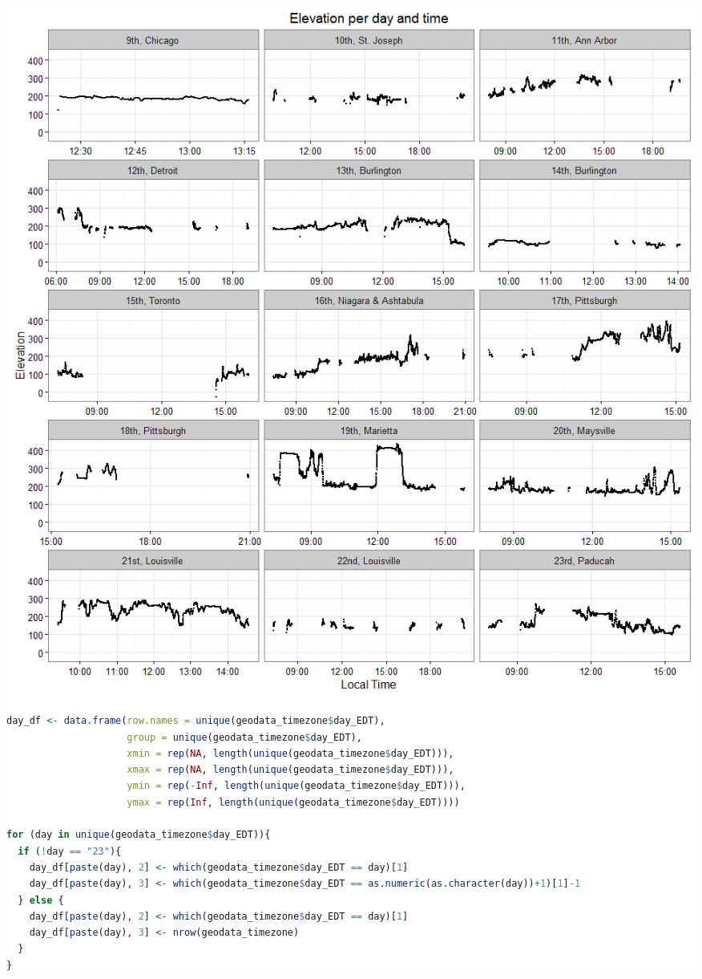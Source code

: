 ![](roadtrip2016_files/figure-markdown_github/unnamed-chunk-15-1.png)

``` r
day_df <- data.frame(row.names = unique(geodata_timezone$day_EDT),
                     group = unique(geodata_timezone$day_EDT),
                     xmin = rep(NA, length(unique(geodata_timezone$day_EDT))),
                     xmax = rep(NA, length(unique(geodata_timezone$day_EDT))),
                     ymin = rep(-Inf, length(unique(geodata_timezone$day_EDT))),
                     ymax = rep(Inf, length(unique(geodata_timezone$day_EDT))))

for (day in unique(geodata_timezone$day_EDT)){
  if (!day == "23"){
    day_df[paste(day), 2] <- which(geodata_timezone$day_EDT == day)[1]
    day_df[paste(day), 3] <- which(geodata_timezone$day_EDT == as.numeric(as.character(day))+1)[1]-1
  } else {
    day_df[paste(day), 2] <- which(geodata_timezone$day_EDT == day)[1]
    day_df[paste(day), 3] <- nrow(geodata_timezone)
  }
}

```